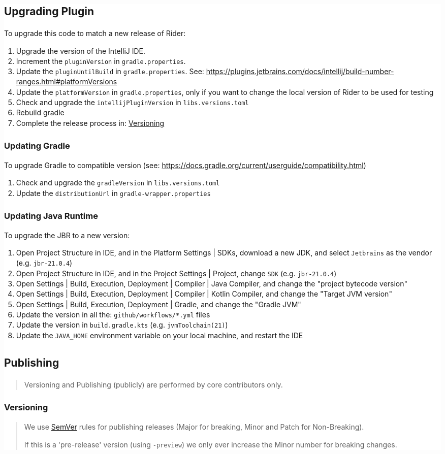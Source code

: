 ## Upgrading Plugin

To upgrade this code to match a new release of Rider:

1. Upgrade the version of the IntelliJ IDE.
2. Increment the `pluginVersion` in `gradle.properties`.
3. Update the `pluginUntilBuild` in `gradle.properties`.
   See: https://plugins.jetbrains.com/docs/intellij/build-number-ranges.html#platformVersions
4. Update the `platformVersion` in `gradle.properties`, only if you want to change the local version of Rider to be used
   for testing
5. Check and upgrade the `intellijPluginVersion` in `libs.versions.toml`
6. Rebuild gradle
7. Complete the release process in: [Versioning](#Versioning)

### Updating Gradle

To upgrade Gradle to compatible version (see: https://docs.gradle.org/current/userguide/compatibility.html)

1. Check and upgrade the `gradleVersion` in `libs.versions.toml`
2. Update the `distributionUrl` in `gradle-wrapper.properties`

### Updating Java Runtime

To upgrade the JBR to a new version:

1. Open Project Structure in IDE, and in the Platform Settings | SDKs, download a new JDK, and select `Jetbrains` as the
   vendor (e.g. `jbr-21.0.4`)
2. Open Project Structure in IDE, and in the Project Settings | Project, change `SDK` (e.g. `jbr-21.0.4`)
3. Open Settings | Build, Execution, Deployment | Compiler | Java Compiler, and change the "project bytecode version"
4. Open Settings | Build, Execution, Deployment | Compiler | Kotlin Compiler, and change the "Target JVM version"
5. Open Settings | Build, Execution, Deployment | Gradle, and change the "Gradle JVM"
6. Update the version in all the: `github/workflows/*.yml` files
7. Update the version in `build.gradle.kts` (e.g. `jvmToolchain(21)`)
8. Update the `JAVA_HOME` environment variable on your local machine, and restart the IDE

## Publishing

> Versioning and Publishing (publicly) are performed by core contributors only.

### Versioning

> We use [SemVer](http://www.semver.org) rules for publishing releases (Major for breaking, Minor and Patch for
> Non-Breaking).
>
> If this is a 'pre-release' version (using `-preview`) we only ever increase the Minor number for breaking changes.
